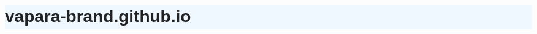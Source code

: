 # vapara-brand.github.io
<!DOCTYPE html>
<html lang="en">
<head>
  <meta charset="UTF-8" />
  <meta name="viewport" content="width=device-width, initial-scale=1.0" />
  <title>Vapara - Travel & Nature Tees</title>
  <style>
    body {
      font-family: Arial, sans-serif;
      margin: 0;
      padding: 0;
      background: #f0f8ff;
      color: #222;
    }
    header {
      background-color: #87ceeb;
      color: white;
      padding: 1rem;
      text-align: center;
    }
    .logo {
      max-width: 120px;
    }
    .hero {
      text-align: center;
      padding: 2rem 1rem;
    }
    .hero h1 {
      margin-bottom: 0.5rem;
    }
    .products {
      display: grid;
      grid-template-columns: repeat(auto-fit, minmax(200px, 1fr));
      gap: 1rem;
      padding: 1rem;
    }
    .product {
      background: white;
      border-radius: 8px;
      box-shadow: 0 2px 4px rgba(0,0,0,0.1);
      padding: 1rem;
      text-align: center;
    }
    .product img {
      max-width: 100%;
      border-radius: 4px;
    }
    .product h3 {
      margin: 0.5rem 0;
    }
    .btn {
      display: inline-block;
      background: #4caf50;
      color: white;
      padding: 0.5rem 1rem;
      border-radius: 4px;
      text-decoration: none;
      margin-top: 0.5rem;
    }
    footer {
      background: #333;